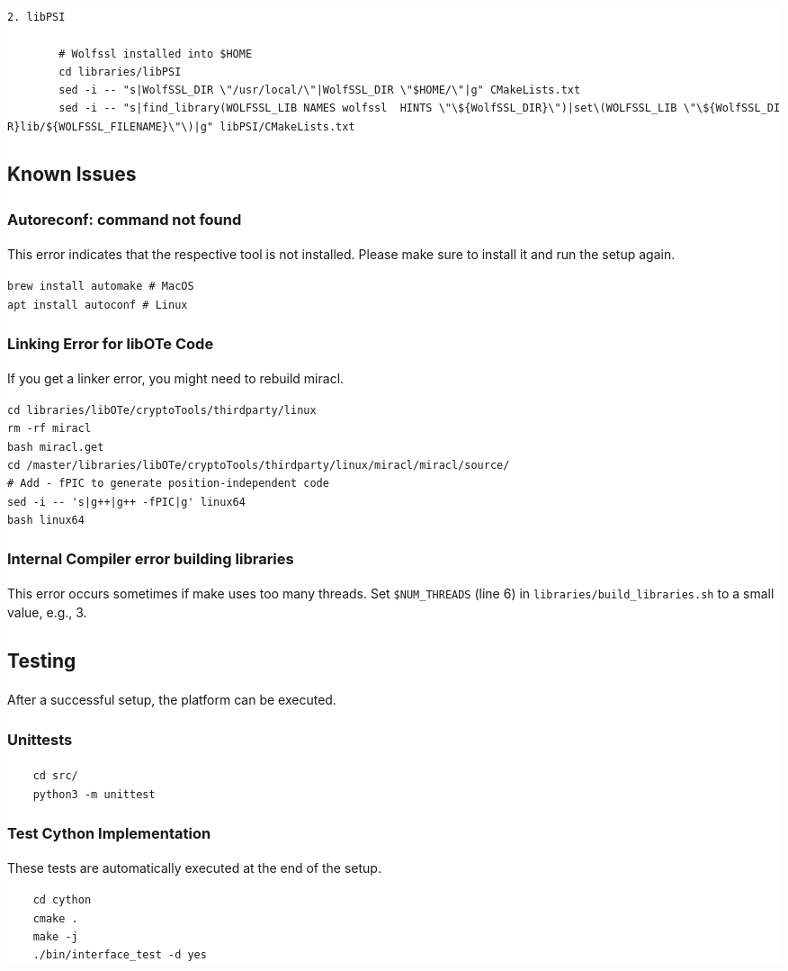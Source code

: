 	2. libPSI

			# Wolfssl installed into $HOME
			cd libraries/libPSI
			sed -i -- "s|WolfSSL_DIR \"/usr/local/\"|WolfSSL_DIR \"$HOME/\"|g" CMakeLists.txt
			sed -i -- "s|find_library(WOLFSSL_LIB NAMES wolfssl  HINTS \"\${WolfSSL_DIR}\")|set\(WOLFSSL_LIB \"\${WolfSSL_DIR}lib/${WOLFSSL_FILENAME}\"\)|g" libPSI/CMakeLists.txt

## Known Issues

### Autoreconf: command not found

This error indicates that the respective tool is not installed.
Please make sure to install it and run the setup again.

	brew install automake # MacOS
	apt install autoconf # Linux

### Linking Error for libOTe Code

If you get a linker error, you might need to rebuild miracl.

    cd libraries/libOTe/cryptoTools/thirdparty/linux
    rm -rf miracl
    bash miracl.get
    cd /master/libraries/libOTe/cryptoTools/thirdparty/linux/miracl/miracl/source/
    # Add - fPIC to generate position-independent code
    sed -i -- 's|g++|g++ -fPIC|g' linux64
    bash linux64

### Internal Compiler error building libraries

This error occurs sometimes if make uses too many threads. Set `$NUM_THREADS` (line 6) in `libraries/build_libraries.sh` to a small value, e.g., 3.

## Testing

After a successful setup, the platform can be executed.

### Unittests

		cd src/
		python3 -m unittest

### Test Cython Implementation

These tests are automatically executed at the end of the setup.

		cd cython
		cmake .
		make -j
		./bin/interface_test -d yes
